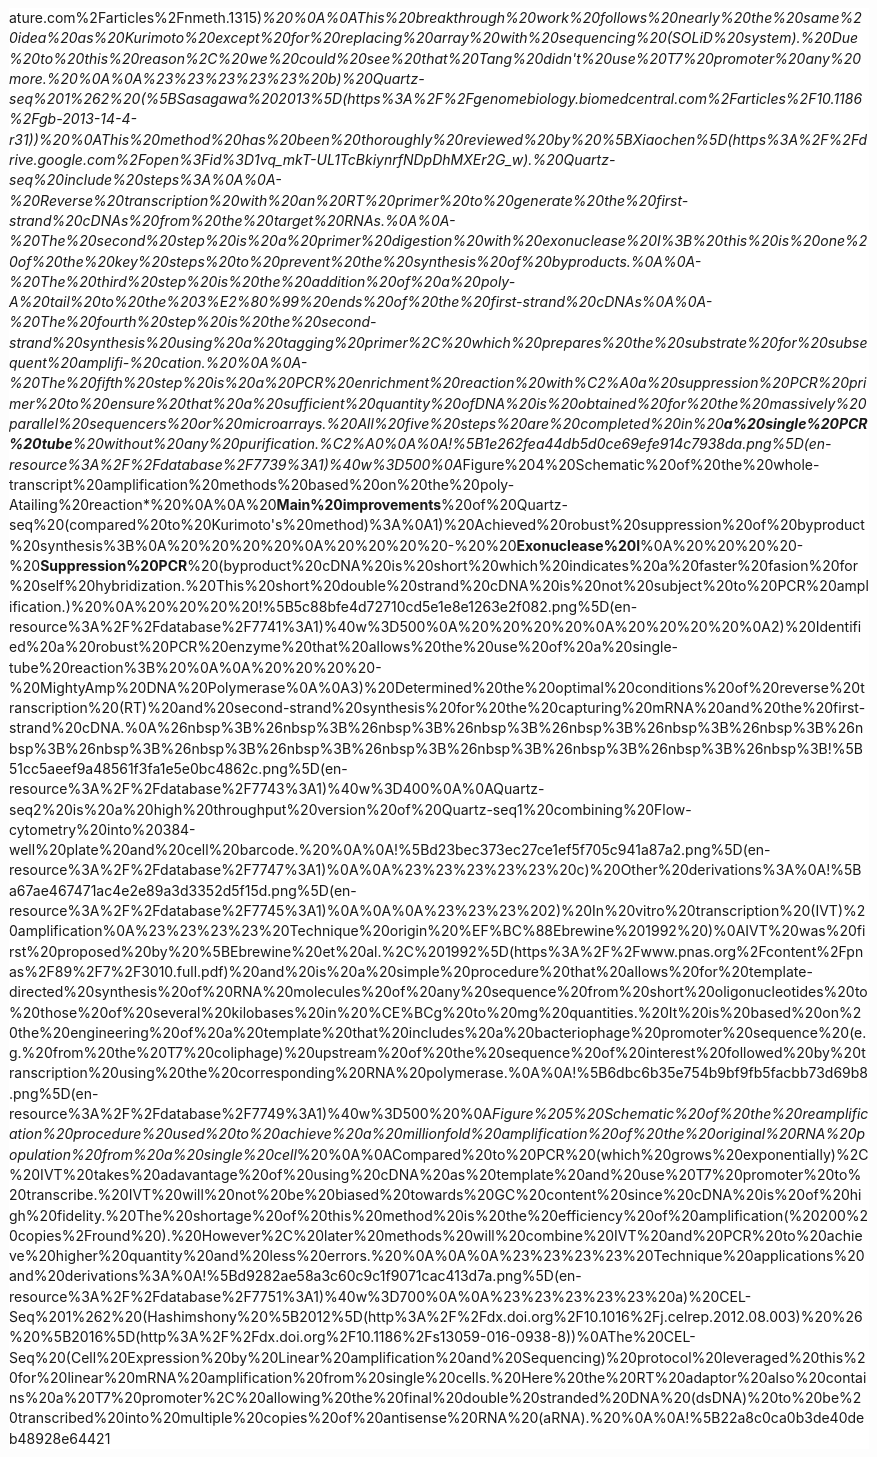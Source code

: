 ature.com%2Farticles%2Fnmeth.1315)*%20%0A%0AThis%20breakthrough%20work%20follows%20nearly%20the%20same%20idea%20as%20Kurimoto%20except%20for%20replacing%20array%20with%20sequencing%20(SOLiD%20system).%20Due%20to%20this%20reason%2C%20we%20could%20see%20that%20Tang%20didn't%20use%20T7%20promoter%20any%20more.%20%0A%0A%23%23%23%23%23%20b)%20Quartz-seq%201%262%20(%5BSasagawa%202013%5D(https%3A%2F%2Fgenomebiology.biomedcentral.com%2Farticles%2F10.1186%2Fgb-2013-14-4-r31))%20%0AThis%20method%20has%20been%20thoroughly%20reviewed%20by%20%5BXiaochen%5D(https%3A%2F%2Fdrive.google.com%2Fopen%3Fid%3D1vq_mkT-UL1TcBkiynrfNDpDhMXEr2G_w).%20Quartz-seq%20include%20steps%3A%0A%0A-%20Reverse%20transcription%20with%20an%20RT%20primer%20to%20generate%20the%20first-strand%20cDNAs%20from%20the%20target%20RNAs.%0A%0A-%20The%20second%20step%20is%20a%20primer%20digestion%20with%20exonuclease%20I%3B%20this%20is%20one%20of%20the%20key%20steps%20to%20prevent%20the%20synthesis%20of%20byproducts.%0A%0A-%20The%20third%20step%20is%20the%20addition%20of%20a%20poly-A%20tail%20to%20the%203%E2%80%99%20ends%20of%20the%20first-strand%20cDNAs%0A%0A-%20The%20fourth%20step%20is%20the%20second-strand%20synthesis%20using%20a%20tagging%20primer%2C%20which%20prepares%20the%20substrate%20for%20subsequent%20amplifi-%20cation.%20%0A%0A-%20The%20fifth%20step%20is%20a%20PCR%20enrichment%20reaction%20with%C2%A0a%20suppression%20PCR%20primer%20to%20ensure%20that%20a%20sufficient%20quantity%20ofDNA%20is%20obtained%20for%20the%20massively%20parallel%20sequencers%20or%20microarrays.%20All%20five%20steps%20are%20completed%20in%20**a%20single%20PCR%20tube**%20without%20any%20purification.%C2%A0%0A%0A!%5B1e262fea44db5d0ce69efe914c7938da.png%5D(en-resource%3A%2F%2Fdatabase%2F7739%3A1)%40w%3D500%0A*Figure%204%20Schematic%20of%20the%20whole-transcript%20amplification%20methods%20based%20on%20the%20poly-Atailing%20reaction*%20%0A%0A%20**Main%20improvements**%20of%20Quartz-seq%20(compared%20to%20Kurimoto's%20method)%3A%0A1)%20Achieved%20robust%20suppression%20of%20byproduct%20synthesis%3B%0A%20%20%20%20%0A%20%20%20%20-%20%20**Exonuclease%20I**%0A%20%20%20%20-%20**Suppression%20PCR**%20(byproduct%20cDNA%20is%20short%20which%20indicates%20a%20faster%20fasion%20for%20self%20hybridization.%20This%20short%20double%20strand%20cDNA%20is%20not%20subject%20to%20PCR%20amplification.)%20%0A%20%20%20%20!%5B5c88bfe4d72710cd5e1e8e1263e2f082.png%5D(en-resource%3A%2F%2Fdatabase%2F7741%3A1)%40w%3D500%0A%20%20%20%20%0A%20%20%20%20%0A2)%20Identified%20a%20robust%20PCR%20enzyme%20that%20allows%20the%20use%20of%20a%20single-tube%20reaction%3B%20%0A%0A%20%20%20%20-%20MightyAmp%20DNA%20Polymerase%0A%0A3)%20Determined%20the%20optimal%20conditions%20of%20reverse%20transcription%20(RT)%20and%20second-strand%20synthesis%20for%20the%20capturing%20mRNA%20and%20the%20first-strand%20cDNA.%0A%26nbsp%3B%26nbsp%3B%26nbsp%3B%26nbsp%3B%26nbsp%3B%26nbsp%3B%26nbsp%3B%26nbsp%3B%26nbsp%3B%26nbsp%3B%26nbsp%3B%26nbsp%3B%26nbsp%3B%26nbsp%3B%26nbsp%3B%26nbsp%3B!%5B51cc5aeef9a48561f3fa1e5e0bc4862c.png%5D(en-resource%3A%2F%2Fdatabase%2F7743%3A1)%40w%3D400%0A%0AQuartz-seq2%20is%20a%20high%20throughput%20version%20of%20Quartz-seq1%20combining%20Flow-cytometry%20into%20384-well%20plate%20and%20cell%20barcode.%20%0A%0A!%5Bd23bec373ec27ce1ef5f705c941a87a2.png%5D(en-resource%3A%2F%2Fdatabase%2F7747%3A1)%0A%0A%23%23%23%23%23%20c)%20Other%20derivations%3A%0A!%5Ba67ae467471ac4e2e89a3d3352d5f15d.png%5D(en-resource%3A%2F%2Fdatabase%2F7745%3A1)%0A%0A%0A%23%23%23%202)%20In%20vitro%20transcription%20(IVT)%20amplification%0A%23%23%23%23%20Technique%20origin%20%EF%BC%88Ebrewine%201992%20)%0AIVT%20was%20first%20proposed%20by%20%5BEbrewine%20et%20al.%2C%201992%5D(https%3A%2F%2Fwww.pnas.org%2Fcontent%2Fpnas%2F89%2F7%2F3010.full.pdf)%20and%20is%20a%20simple%20procedure%20that%20allows%20for%20template-directed%20synthesis%20of%20RNA%20molecules%20of%20any%20sequence%20from%20short%20oligonucleotides%20to%20those%20of%20several%20kilobases%20in%20%CE%BCg%20to%20mg%20quantities.%20It%20is%20based%20on%20the%20engineering%20of%20a%20template%20that%20includes%20a%20bacteriophage%20promoter%20sequence%20(e.g.%20from%20the%20T7%20coliphage)%20upstream%20of%20the%20sequence%20of%20interest%20followed%20by%20transcription%20using%20the%20corresponding%20RNA%20polymerase.%0A%0A!%5B6dbc6b35e754b9bf9fb5facbb73d69b8.png%5D(en-resource%3A%2F%2Fdatabase%2F7749%3A1)%40w%3D500%20%0A*Figure%205%20Schematic%20of%20the%20reamplification%20procedure%20used%20to%20achieve%20a%20millionfold%20amplification%20of%20the%20original%20RNA%20population%20from%20a%20single%20cell*%20%0A%0ACompared%20to%20PCR%20(which%20grows%20exponentially)%2C%20IVT%20takes%20adavantage%20of%20using%20cDNA%20as%20template%20and%20use%20T7%20promoter%20to%20transcribe.%20IVT%20will%20not%20be%20biased%20towards%20GC%20content%20since%20cDNA%20is%20of%20high%20fidelity.%20The%20shortage%20of%20this%20method%20is%20the%20efficiency%20of%20amplification(%20200%20copies%2Fround%20).%20However%2C%20later%20methods%20will%20combine%20IVT%20and%20PCR%20to%20achieve%20higher%20quantity%20and%20less%20errors.%20%0A%0A%0A%23%23%23%23%20Technique%20applications%20and%20derivations%3A%0A!%5Bd9282ae58a3c60c9c1f9071cac413d7a.png%5D(en-resource%3A%2F%2Fdatabase%2F7751%3A1)%40w%3D700%0A%0A%23%23%23%23%23%20a)%20CEL-Seq%201%262%20(Hashimshony%20%5B2012%5D(http%3A%2F%2Fdx.doi.org%2F10.1016%2Fj.celrep.2012.08.003)%20%26%20%5B2016%5D(http%3A%2F%2Fdx.doi.org%2F10.1186%2Fs13059-016-0938-8))%0AThe%20CEL-Seq%20(Cell%20Expression%20by%20Linear%20amplification%20and%20Sequencing)%20protocol%20leveraged%20this%20for%20linear%20mRNA%20amplification%20from%20single%20cells.%20Here%20the%20RT%20adaptor%20also%20contains%20a%20T7%20promoter%2C%20allowing%20the%20final%20double%20stranded%20DNA%20(dsDNA)%20to%20be%20transcribed%20into%20multiple%20copies%20of%20antisense%20RNA%20(aRNA).%20%0A%0A!%5B22a8c0ca0b3de40deb48928e64421